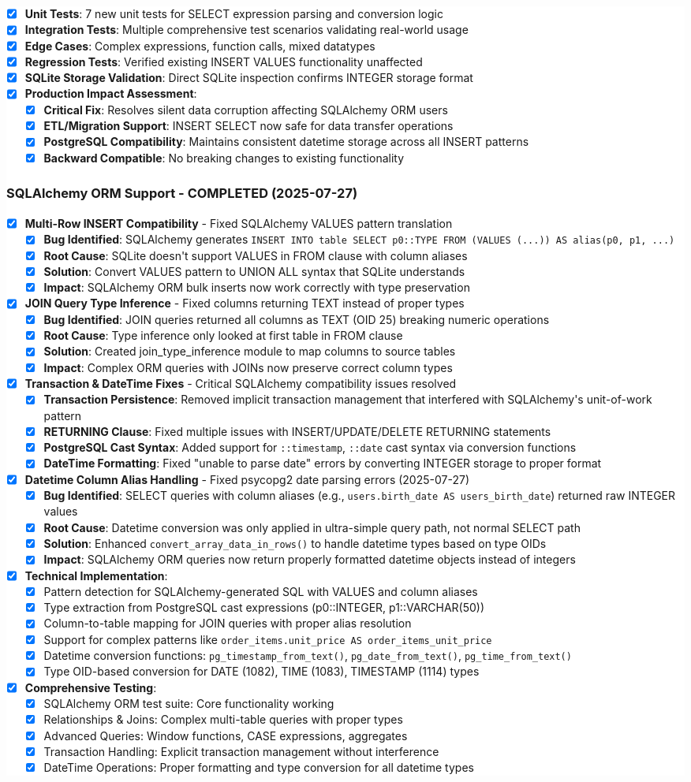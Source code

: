   - [x] **Unit Tests**: 7 new unit tests for SELECT expression parsing and conversion logic
  - [x] **Integration Tests**: Multiple comprehensive test scenarios validating real-world usage
  - [x] **Edge Cases**: Complex expressions, function calls, mixed datatypes
  - [x] **Regression Tests**: Verified existing INSERT VALUES functionality unaffected
  - [x] **SQLite Storage Validation**: Direct SQLite inspection confirms INTEGER storage format
- [x] **Production Impact Assessment**:
  - [x] **Critical Fix**: Resolves silent data corruption affecting SQLAlchemy ORM users
  - [x] **ETL/Migration Support**: INSERT SELECT now safe for data transfer operations
  - [x] **PostgreSQL Compatibility**: Maintains consistent datetime storage across all INSERT patterns
  - [x] **Backward Compatible**: No breaking changes to existing functionality

### SQLAlchemy ORM Support - COMPLETED (2025-07-27)
- [x] **Multi-Row INSERT Compatibility** - Fixed SQLAlchemy VALUES pattern translation
  - [x] **Bug Identified**: SQLAlchemy generates `INSERT INTO table SELECT p0::TYPE FROM (VALUES (...)) AS alias(p0, p1, ...)`
  - [x] **Root Cause**: SQLite doesn't support VALUES in FROM clause with column aliases
  - [x] **Solution**: Convert VALUES pattern to UNION ALL syntax that SQLite understands
  - [x] **Impact**: SQLAlchemy ORM bulk inserts now work correctly with type preservation
- [x] **JOIN Query Type Inference** - Fixed columns returning TEXT instead of proper types
  - [x] **Bug Identified**: JOIN queries returned all columns as TEXT (OID 25) breaking numeric operations
  - [x] **Root Cause**: Type inference only looked at first table in FROM clause
  - [x] **Solution**: Created join_type_inference module to map columns to source tables
  - [x] **Impact**: Complex ORM queries with JOINs now preserve correct column types
- [x] **Transaction & DateTime Fixes** - Critical SQLAlchemy compatibility issues resolved
  - [x] **Transaction Persistence**: Removed implicit transaction management that interfered with SQLAlchemy's unit-of-work pattern
  - [x] **RETURNING Clause**: Fixed multiple issues with INSERT/UPDATE/DELETE RETURNING statements
  - [x] **PostgreSQL Cast Syntax**: Added support for `::timestamp`, `::date` cast syntax via conversion functions
  - [x] **DateTime Formatting**: Fixed "unable to parse date" errors by converting INTEGER storage to proper format
- [x] **Datetime Column Alias Handling** - Fixed psycopg2 date parsing errors (2025-07-27)
  - [x] **Bug Identified**: SELECT queries with column aliases (e.g., `users.birth_date AS users_birth_date`) returned raw INTEGER values
  - [x] **Root Cause**: Datetime conversion was only applied in ultra-simple query path, not normal SELECT path
  - [x] **Solution**: Enhanced `convert_array_data_in_rows()` to handle datetime types based on type OIDs
  - [x] **Impact**: SQLAlchemy ORM queries now return properly formatted datetime objects instead of integers
- [x] **Technical Implementation**:
  - [x] Pattern detection for SQLAlchemy-generated SQL with VALUES and column aliases
  - [x] Type extraction from PostgreSQL cast expressions (p0::INTEGER, p1::VARCHAR(50))
  - [x] Column-to-table mapping for JOIN queries with proper alias resolution
  - [x] Support for complex patterns like `order_items.unit_price AS order_items_unit_price`
  - [x] Datetime conversion functions: `pg_timestamp_from_text()`, `pg_date_from_text()`, `pg_time_from_text()`
  - [x] Type OID-based conversion for DATE (1082), TIME (1083), TIMESTAMP (1114) types
- [x] **Comprehensive Testing**:
  - [x] SQLAlchemy ORM test suite: Core functionality working
  - [x] Relationships & Joins: Complex multi-table queries with proper types
  - [x] Advanced Queries: Window functions, CASE expressions, aggregates
  - [x] Transaction Handling: Explicit transaction management without interference
  - [x] DateTime Operations: Proper formatting and type conversion for all datetime types
